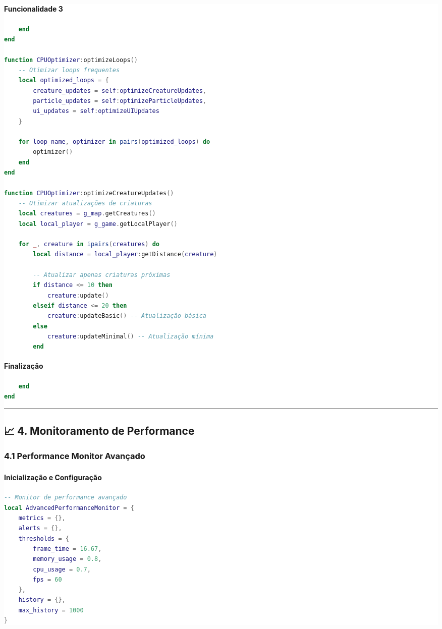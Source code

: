#### Funcionalidade 3
```lua
    end
end

function CPUOptimizer:optimizeLoops()
    -- Otimizar loops frequentes
    local optimized_loops = {
        creature_updates = self:optimizeCreatureUpdates,
        particle_updates = self:optimizeParticleUpdates,
        ui_updates = self:optimizeUIUpdates
    }
    
    for loop_name, optimizer in pairs(optimized_loops) do
        optimizer()
    end
end

function CPUOptimizer:optimizeCreatureUpdates()
    -- Otimizar atualizações de criaturas
    local creatures = g_map.getCreatures()
    local local_player = g_game.getLocalPlayer()
    
    for _, creature in ipairs(creatures) do
        local distance = local_player:getDistance(creature)
        
        -- Atualizar apenas criaturas próximas
        if distance <= 10 then
            creature:update()
        elseif distance <= 20 then
            creature:updateBasic() -- Atualização básica
        else
            creature:updateMinimal() -- Atualização mínima
        end
```

#### Finalização
```lua
    end
end
```

---

## 📈 **4. Monitoramento de Performance**

### **4.1 Performance Monitor Avançado**

#### Inicialização e Configuração
```lua
-- Monitor de performance avançado
local AdvancedPerformanceMonitor = {
    metrics = {},
    alerts = {},
    thresholds = {
        frame_time = 16.67,
        memory_usage = 0.8,
        cpu_usage = 0.7,
        fps = 60
    },
    history = {},
    max_history = 1000
}

```